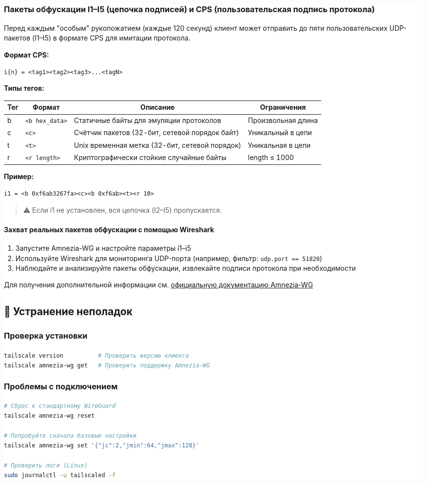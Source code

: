 ### Пакеты обфускации I1–I5 (цепочка подписей) и CPS (пользовательская подпись протокола)

Перед каждым "особым" рукопожатием (каждые 120 секунд) клиент может отправить до пяти пользовательских UDP-пакетов (I1–I5) в формате CPS для имитации протокола.

**Формат CPS:**

```text
i{n} = <tag1><tag2><tag3>...<tagN>
```

**Типы тегов:**

| Тег | Формат         | Описание                                       | Ограничения        |
| --- | -------------- | ---------------------------------------------- | ------------------ |
| b   | `<b hex_data>` | Статичные байты для эмуляции протоколов        | Произвольная длина |
| c   | `<c>`          | Счётчик пакетов (32-бит, сетевой порядок байт) | Уникальный в цепи  |
| t   | `<t>`          | Unix временная метка (32-бит, сетевой порядок) | Уникальная в цепи  |
| r   | `<r length>`   | Криптографически стойкие случайные байты       | length ≤ 1000      |

**Пример:**

```text
i1 = <b 0xf6ab3267fa><c><b 0xf6ab><t><r 10>
```

> ⚠️ Если i1 не установлен, вся цепочка (I2–I5) пропускается.

#### Захват реальных пакетов обфускации с помощью Wireshark

1. Запустите Amnezia-WG и настройте параметры i1–i5
2. Используйте Wireshark для мониторинга UDP-порта (например, фильтр: `udp.port == 51820`)
3. Наблюдайте и анализируйте пакеты обфускации, извлекайте подписи протокола при необходимости

Для получения дополнительной информации см. [официальную документацию Amnezia-WG](https://docs.amnezia.org/documentation/instructions/new-amneziawg-selfhosted)

## 🐛 Устранение неполадок

### Проверка установки

```bash
tailscale version          # Проверить версию клиента
tailscale amnezia-wg get   # Проверить поддержку Amnezia-WG
```

### Проблемы с подключением

```bash
# Сброс к стандартному WireGuard
tailscale amnezia-wg reset

# Попробуйте сначала базовые настройки
tailscale amnezia-wg set '{"jc":2,"jmin":64,"jmax":128}'

# Проверить логи (Linux)
sudo journalctl -u tailscaled -f
```
